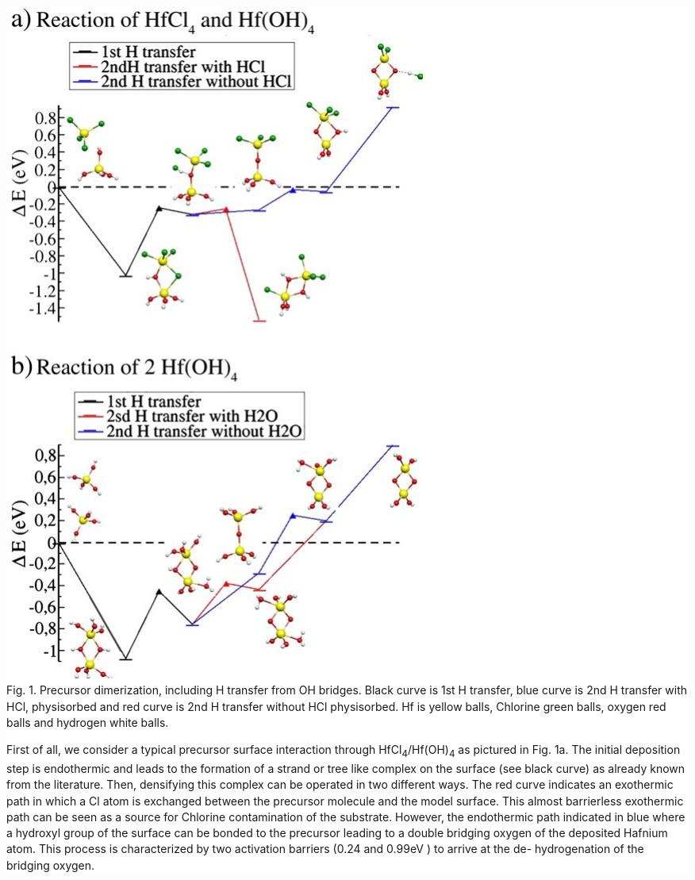 ![](images/e22a09c80b977eadc93af7f07d0913b0060fe63efb0a6cf71e115bd3f004aeb4.jpg)  
Fig. 1. Precursor dimerization, including H transfer from OH bridges. Black curve is 1st H transfer, blue curve is 2nd H transfer with HCl, physisorbed and red curve is 2nd H transfer without HCl physisorbed. Hf is yellow balls, Chlorine green balls, oxygen red balls and hydrogen white balls.

First of all, we consider a typical precursor surface interaction through  $\mathrm{HfCl_4 / Hf(OH)_4}$  as pictured in Fig. 1a. The initial deposition step is endothermic and leads to the formation of a strand or tree like complex on the surface (see black curve) as already known from the literature. Then, densifying this complex can be operated in two different ways. The red curve indicates an exothermic path in which a Cl atom is exchanged between the precursor molecule and the model surface. This almost barrierless exothermic path can be seen as a source for Chlorine contamination of the substrate. However, the endothermic path indicated in blue where a hydroxyl group of the surface can be bonded to the precursor leading to a double bridging oxygen of the deposited Hafnium atom. This process is characterized by two activation barriers (0.24 and  $0.99\mathrm{eV}$ ) to arrive at the de- hydrogenation of the bridging oxygen.
